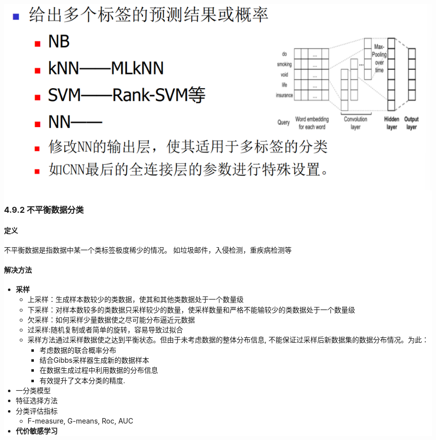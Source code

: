 ![图片](assets/111.png)

### 4.9.2 不平衡数据分类
#### 定义
不平衡数据是指数据中某一个类标签极度稀少的情况。 如垃圾邮件，入侵检测，重疾病检测等

#### 解决方法
- **采样**
  - 上采样：生成样本数较少的类数据，使其和其他类数据处于一个数量级
  - 下采样：对样本数较多的类数据只采样较少的数量，使采样数量和严格不能输较少的类数据处于一个数量级
  - 欠采样：如何采样少量数据使之尽可能分布逼近元数据
  - 过采样:随机复制或者简单的旋转，容易导致过拟合
  - 采样方法通过采样数据使之达到平衡状态。但由于未考虑数据的整体分布信息, 不能保证过采样后新数据集的数据分布情况。为此：
    - 考虑数据的联合概率分布
    - 结合Gibbs采样器生成新的数据样本
    - 在数据生成过程中利用数据的分布信息
    - 有效提升了文本分类的精度.
- 一分类模型
- 特征选择方法
- 分类评估指标
  - F-measure, G-means, Roc, AUC
- **代价敏感学习**